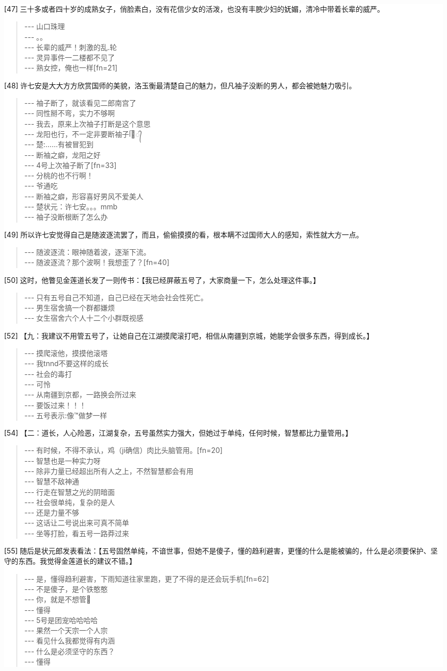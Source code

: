 [47] 三十多或者四十岁的成熟女子，俏脸素白，没有花信少女的活泼，也没有丰腴少妇的妩媚，清冷中带着长辈的威严。
>--- 山口珠理<br>
>--- 。。<br>
>--- 长辈的威严！刺激的乱.轮<br>
>--- 灵异事件一二楼都不见了<br>
>--- 熟女控，俺也一样[fn=21]<br>

[48] 许七安是大大方方欣赏国师的美貌，洛玉衡最清楚自己的魅力，但凡袖子没断的男人，都会被她魅力吸引。
>--- 袖子断了，就该看见二郎南宫了<br>
>--- 同性掰不弯，实力不够啊<br>
>--- 我去，原来上次袖子打断是这个意思<br>
>--- 龙阳也行，不一定非要断袖子ᥬ🌝᭄<br>
>--- 楚:……有被冒犯到<br>
>--- 断袖之癖，龙阳之好<br>
>--- 4号上次袖子断了[fn=33]<br>
>--- 分桃的也不行啊！<br>
>--- 爷通吃<br>
>--- 断袖之癖，形容喜好男风不爱美人<br>
>--- 楚状元：许七安。。。mmb<br>
>--- 袖子没断根断了怎么办<br>

[49] 所以许七安觉得自己是随波逐流罢了，而且，偷偷摸摸的看，根本瞒不过国师大人的感知，索性就大方一点。
>--- 随波逐流：眼神随着波，逐渐下流。<br>
>--- 随波逐流？那个波啊！我想歪了？[fn=40]<br>

[50] 这时，他瞥见金莲道长发了一则传书：【我已经屏蔽五号了，大家商量一下，怎么处理这件事。】
>--- 只有五号自己不知道，自己已经在天地会社会性死亡。<br>
>--- 男生宿舍搞一个群都嫌烦<br>
>--- 女生宿舍六个人十二个小群既视感<br>

[52] 【九：我建议不用管五号了，让她自己在江湖摸爬滚打吧，相信从南疆到京城，她能学会很多东西，得到成长。】
>--- 摸爬滚他，摸摸他滚塔<br>
>--- 我tnnd不要这样的成长<br>
>--- 社会的毒打<br>
>--- 可怜<br>
>--- 从南疆到京都，一路换会所过来<br>
>--- 要饭过来！！！<br>
>--- 五号表示:像™做梦一样<br>

[54] 【二：道长，人心险恶，江湖复杂，五号虽然实力强大，但她过于单纯，任何时候，智慧都比力量管用。】
>--- 有时候，不得不承认，鸡（ji确信）肉比头脑管用。[fn=20]<br>
>--- 智慧也是一种实力呀<br>
>--- 除非力量已经超出所有人之上，不然智慧都会有用<br>
>--- 智慧不敌神通<br>
>--- 行走在智慧之光的阴暗面<br>
>--- 社会很单纯，复杂的是人<br>
>--- 还是力量不够<br>
>--- 这话让二号说出来可真不简单<br>
>--- 坐等打脸，看五号一路莽过来<br>

[55] 随后是状元郎发表看法：【五号固然单纯，不谙世事，但她不是傻子，懂的趋利避害，更懂的什么是能被骗的，什么是必须要保护、坚守的东西。我觉得金莲道长的建议不错。】
>--- 是，懂得趋利避害，下雨知道往家里跑，更了不得的是还会玩手机[fn=62]<br>
>--- 不是傻子，是个铁憨憨<br>
>--- 你，就是不想管🐶<br>
>--- 懂得<br>
>--- 5号是团宠哈哈哈哈<br>
>--- 果然一个天宗一个人宗<br>
>--- 看见什么我都觉得有内涵<br>
>--- 什么是必须坚守的东西？<br>
>--- 懂得<br>
